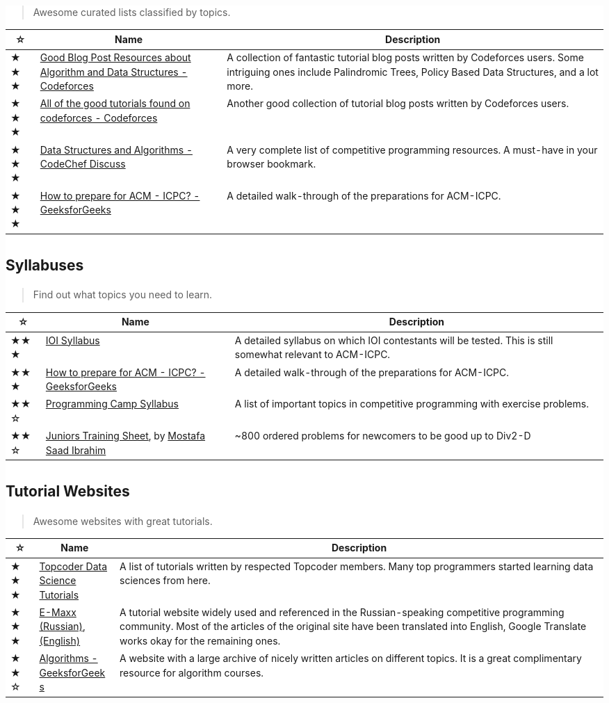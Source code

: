 > Awesome curated lists classified by topics.

| ☆   | Name                                                                                                                                                                        | Description                                                                                                                                                              |
| --- | --------------------------------------------------------------------------------------------------------------------------------------------------------------------------- | ------------------------------------------------------------------------------------------------------------------------------------------------------------------------ |
| ★★★ | [Good Blog Post Resources about Algorithm and Data Structures - Codeforces](http://codeforces.com/blog/entry/13529)                                                         | A collection of fantastic tutorial blog posts written by Codeforces users. Some intriguing ones include Palindromic Trees, Policy Based Data Structures, and a lot more. |
| ★★★ | [All of the good tutorials found on codeforces - Codeforces](http://codeforces.com/blog/entry/57282)                                                                        | Another good collection of tutorial blog posts written by Codeforces users.                                                                                              |
| ★★★ | [Data Structures and Algorithms - CodeChef Discuss](https://www.quora.com/What-is-a-list-of-data-structures-that-a-competitive-programmer-must-know/answer/Sameer-Gulati-3) | A very complete list of competitive programming resources. A must-have in your browser bookmark.                                                                         |
| ★★★ | [How to prepare for ACM - ICPC? - GeeksforGeeks](https://www.geeksforgeeks.org/how-to-prepare-for-acm-icpc/)                                                                | A detailed walk-through of the preparations for ACM-ICPC.                                                                                                                |

## Syllabuses

> Find out what topics you need to learn.

| ☆   | Name                                                                                                                       | Description                                                                                               |
| --- | -------------------------------------------------------------------------------------------------------------------------- | --------------------------------------------------------------------------------------------------------- |
| ★★★ | [IOI Syllabus](https://people.ksp.sk/~misof/ioi-syllabus/)                                                                 | A detailed syllabus on which IOI contestants will be tested. This is still somewhat relevant to ACM-ICPC. |
| ★★★ | [How to prepare for ACM - ICPC? - GeeksforGeeks](https://www.geeksforgeeks.org/how-to-prepare-for-acm-icpc/)               | A detailed walk-through of the preparations for ACM-ICPC.                                                 |
| ★★☆ | [Programming Camp Syllabus](https://docs.google.com/document/d/1_dc3Ifg7Gg1LxhiqMMmE9UbTsXpdRiYh4pKILYG2eA4/edit)          | A list of important topics in competitive programming with exercise problems.                             |
| ★★☆ | [Juniors Training Sheet](https://goo.gl/unDETI), by [Mostafa Saad Ibrahim](https://sites.google.com/site/mostafasibrahim/) | ~800 ordered problems for newcomers to be good up to Div2-D                                               |

## Tutorial Websites

> Awesome websites with great tutorials.

| ☆   | Name                                                                                                                                                            | Description                                                                                                                                                                                                                                               |
| --- | --------------------------------------------------------------------------------------------------------------------------------------------------------------- | --------------------------------------------------------------------------------------------------------------------------------------------------------------------------------------------------------------------------------------------------------- |
| ★★★ | [Topcoder Data Science Tutorials](https://www.topcoder.com/community/data-science/data-science-tutorials/)                                                      | A list of tutorials written by respected Topcoder members. Many top programmers started learning data sciences from here.                                                                                                                                 |
| ★★★ | [E-Maxx (Russian)](http://e-maxx.ru/algo/), [(English)](http://cp-algorithms.com/)                                                                              | A tutorial website widely used and referenced in the Russian-speaking competitive programming community. Most of the articles of the original site have been translated into English, Google Translate works okay for the remaining ones.                 |
| ★★☆ | [Algorithms - GeeksforGeeks](https://www.geeksforgeeks.org/fundamentals-of-algorithms/)                                                                         | A website with a large archive of nicely written articles on different topics. It is a great complimentary resource for algorithm courses.                                                                                                                |